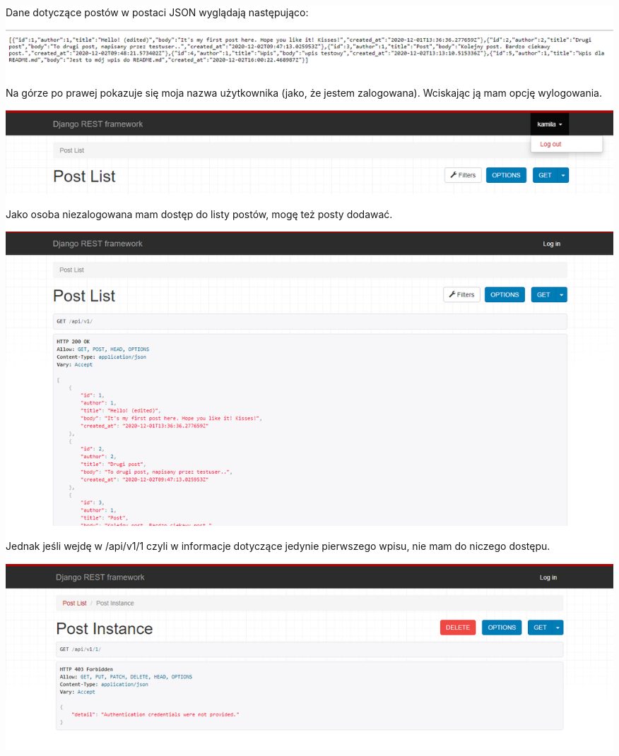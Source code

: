 Dane dotyczące postów w postaci JSON wyglądają następująco:

![11](https://github.com/kamilanagorska/aplikacje-internetowe-nagorska-185ic/blob/main/Laboratorium4oraz6/screenshots/11.png?raw=true)

Na górze po prawej pokazuje się moja nazwa użytkownika (jako, że jestem zalogowana). Wciskając ją mam opcję wylogowania. 

![12](https://github.com/kamilanagorska/aplikacje-internetowe-nagorska-185ic/blob/main/Laboratorium4oraz6/screenshots/12.png?raw=true)

Jako osoba niezalogowana mam dostęp do listy postów, mogę też posty dodawać.

![13](https://github.com/kamilanagorska/aplikacje-internetowe-nagorska-185ic/blob/main/Laboratorium4oraz6/screenshots/13.png?raw=true)

Jednak jeśli wejdę w /api/v1/1 czyli w informacje dotyczące jedynie pierwszego wpisu, nie mam do niczego dostępu. 

![14](https://github.com/kamilanagorska/aplikacje-internetowe-nagorska-185ic/blob/main/Laboratorium4oraz6/screenshots/14.png?raw=true)
